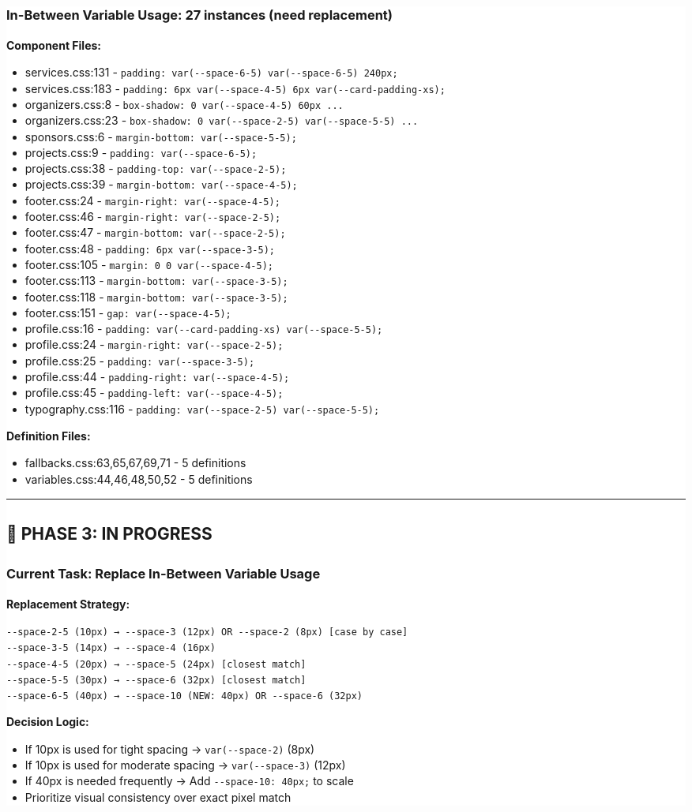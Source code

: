 ### In-Between Variable Usage: 27 instances (need replacement)

**Component Files:**
- services.css:131 - `padding: var(--space-6-5) var(--space-6-5) 240px;`
- services.css:183 - `padding: 6px var(--space-4-5) 6px var(--card-padding-xs);`
- organizers.css:8 - `box-shadow: 0 var(--space-4-5) 60px ...`
- organizers.css:23 - `box-shadow: 0 var(--space-2-5) var(--space-5-5) ...`
- sponsors.css:6 - `margin-bottom: var(--space-5-5);`
- projects.css:9 - `padding: var(--space-6-5);`
- projects.css:38 - `padding-top: var(--space-2-5);`
- projects.css:39 - `margin-bottom: var(--space-4-5);`
- footer.css:24 - `margin-right: var(--space-4-5);`
- footer.css:46 - `margin-right: var(--space-2-5);`
- footer.css:47 - `margin-bottom: var(--space-2-5);`
- footer.css:48 - `padding: 6px var(--space-3-5);`
- footer.css:105 - `margin: 0 0 var(--space-4-5);`
- footer.css:113 - `margin-bottom: var(--space-3-5);`
- footer.css:118 - `margin-bottom: var(--space-3-5);`
- footer.css:151 - `gap: var(--space-4-5);`
- profile.css:16 - `padding: var(--card-padding-xs) var(--space-5-5);`
- profile.css:24 - `margin-right: var(--space-2-5);`
- profile.css:25 - `padding: var(--space-3-5);`
- profile.css:44 - `padding-right: var(--space-4-5);`
- profile.css:45 - `padding-left: var(--space-4-5);`
- typography.css:116 - `padding: var(--space-2-5) var(--space-5-5);`

**Definition Files:**
- fallbacks.css:63,65,67,69,71 - 5 definitions
- variables.css:44,46,48,50,52 - 5 definitions

---

## 🚧 PHASE 3: IN PROGRESS

### Current Task: Replace In-Between Variable Usage

**Replacement Strategy:**
```
--space-2-5 (10px) → --space-3 (12px) OR --space-2 (8px) [case by case]
--space-3-5 (14px) → --space-4 (16px)
--space-4-5 (20px) → --space-5 (24px) [closest match]
--space-5-5 (30px) → --space-6 (32px) [closest match]
--space-6-5 (40px) → --space-10 (NEW: 40px) OR --space-6 (32px)
```

**Decision Logic:**
- If 10px is used for tight spacing → `var(--space-2)` (8px)
- If 10px is used for moderate spacing → `var(--space-3)` (12px)
- If 40px is needed frequently → Add `--space-10: 40px;` to scale
- Prioritize visual consistency over exact pixel match
